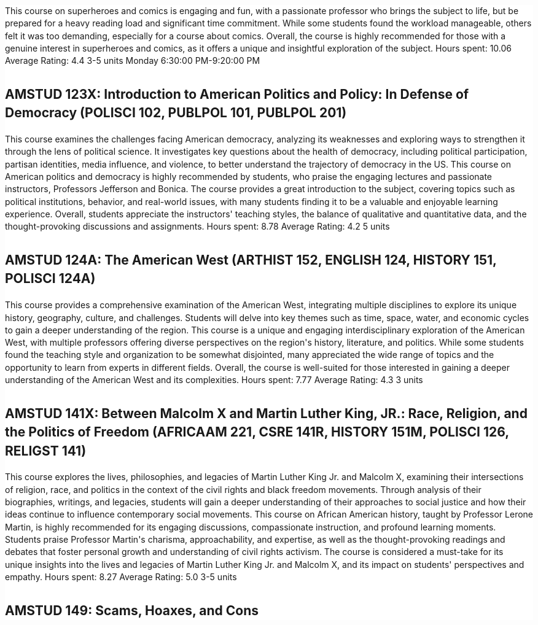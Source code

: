 This course on superheroes and comics is engaging and fun, with a passionate professor who brings the subject to life, but be prepared for a heavy reading load and significant time commitment. While some students found the workload manageable, others felt it was too demanding, especially for a course about comics. Overall, the course is highly recommended for those with a genuine interest in superheroes and comics, as it offers a unique and insightful exploration of the subject.
Hours spent: 10.06
Average Rating: 4.4
3-5 units
Monday 6:30:00 PM-9:20:00 PM
## AMSTUD 123X: Introduction to American Politics and Policy: In Defense of Democracy (POLISCI 102, PUBLPOL 101, PUBLPOL 201)
This course examines the challenges facing American democracy, analyzing its weaknesses and exploring ways to strengthen it through the lens of political science. It investigates key questions about the health of democracy, including political participation, partisan identities, media influence, and violence, to better understand the trajectory of democracy in the US.
This course on American politics and democracy is highly recommended by students, who praise the engaging lectures and passionate instructors, Professors Jefferson and Bonica. The course provides a great introduction to the subject, covering topics such as political institutions, behavior, and real-world issues, with many students finding it to be a valuable and enjoyable learning experience. Overall, students appreciate the instructors' teaching styles, the balance of qualitative and quantitative data, and the thought-provoking discussions and assignments.
Hours spent: 8.78
Average Rating: 4.2
5 units
## AMSTUD 124A: The American West (ARTHIST 152, ENGLISH 124, HISTORY 151, POLISCI 124A)
This course provides a comprehensive examination of the American West, integrating multiple disciplines to explore its unique history, geography, culture, and challenges. Students will delve into key themes such as time, space, water, and economic cycles to gain a deeper understanding of the region.
This course is a unique and engaging interdisciplinary exploration of the American West, with multiple professors offering diverse perspectives on the region's history, literature, and politics. While some students found the teaching style and organization to be somewhat disjointed, many appreciated the wide range of topics and the opportunity to learn from experts in different fields. Overall, the course is well-suited for those interested in gaining a deeper understanding of the American West and its complexities.
Hours spent: 7.77
Average Rating: 4.3
3 units
## AMSTUD 141X: Between Malcolm X and Martin Luther King, JR.: Race, Religion, and the Politics of Freedom (AFRICAAM 221, CSRE 141R, HISTORY 151M, POLISCI 126, RELIGST 141)
This course explores the lives, philosophies, and legacies of Martin Luther King Jr. and Malcolm X, examining their intersections of religion, race, and politics in the context of the civil rights and black freedom movements. Through analysis of their biographies, writings, and legacies, students will gain a deeper understanding of their approaches to social justice and how their ideas continue to influence contemporary social movements.
This course on African American history, taught by Professor Lerone Martin, is highly recommended for its engaging discussions, compassionate instruction, and profound learning moments. Students praise Professor Martin's charisma, approachability, and expertise, as well as the thought-provoking readings and debates that foster personal growth and understanding of civil rights activism. The course is considered a must-take for its unique insights into the lives and legacies of Martin Luther King Jr. and Malcolm X, and its impact on students' perspectives and empathy.
Hours spent: 8.27
Average Rating: 5.0
3-5 units
## AMSTUD 149: Scams, Hoaxes, and Cons